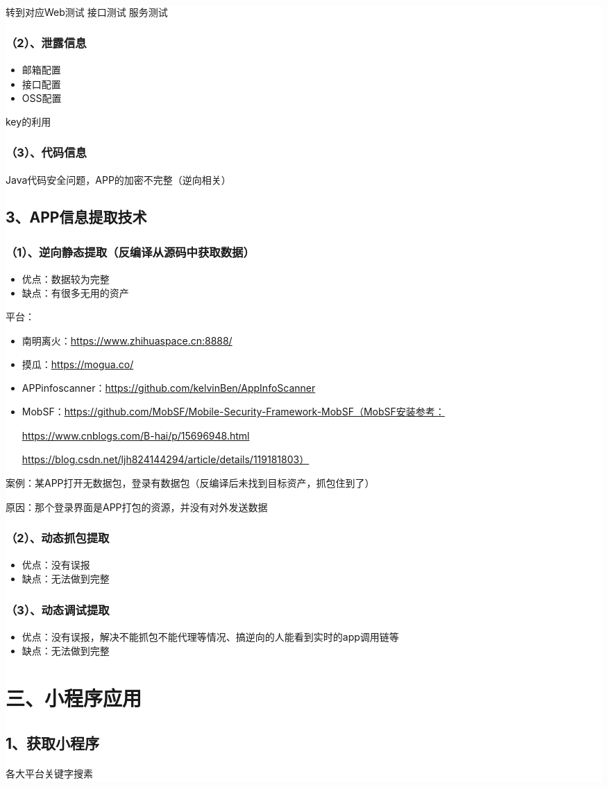 转到对应Web测试 接口测试 服务测试 

### （2）、泄露信息

- 邮箱配置
- 接口配置
- OSS配置

key的利用

### （3）、代码信息

Java代码安全问题，APP的加密不完整（逆向相关）

## 3、APP信息提取技术

### （1）、逆向静态提取（反编译从源码中获取数据）

- 优点：数据较为完整
- 缺点：有很多无用的资产

平台：

- 南明离火：https://www.zhihuaspace.cn:8888/

- 摸瓜：https://mogua.co/

- APPinfoscanner：https://github.com/kelvinBen/AppInfoScanner

- MobSF：https://github.com/MobSF/Mobile-Security-Framework-MobSF（MobSF安装参考：

  https://www.cnblogs.com/B-hai/p/15696948.html

  https://blog.csdn.net/ljh824144294/article/details/119181803）

案例：某APP打开无数据包，登录有数据包（反编译后未找到目标资产，抓包住到了）

原因：那个登录界面是APP打包的资源，并没有对外发送数据

### （2）、动态抓包提取	

- 优点：没有误报
- 缺点：无法做到完整

### （3）、动态调试提取

- 优点：没有误报，解决不能抓包不能代理等情况、搞逆向的人能看到实时的app调用链等
- 缺点：无法做到完整

# 三、小程序应用

## 1、获取小程序

各大平台关键字搜素
